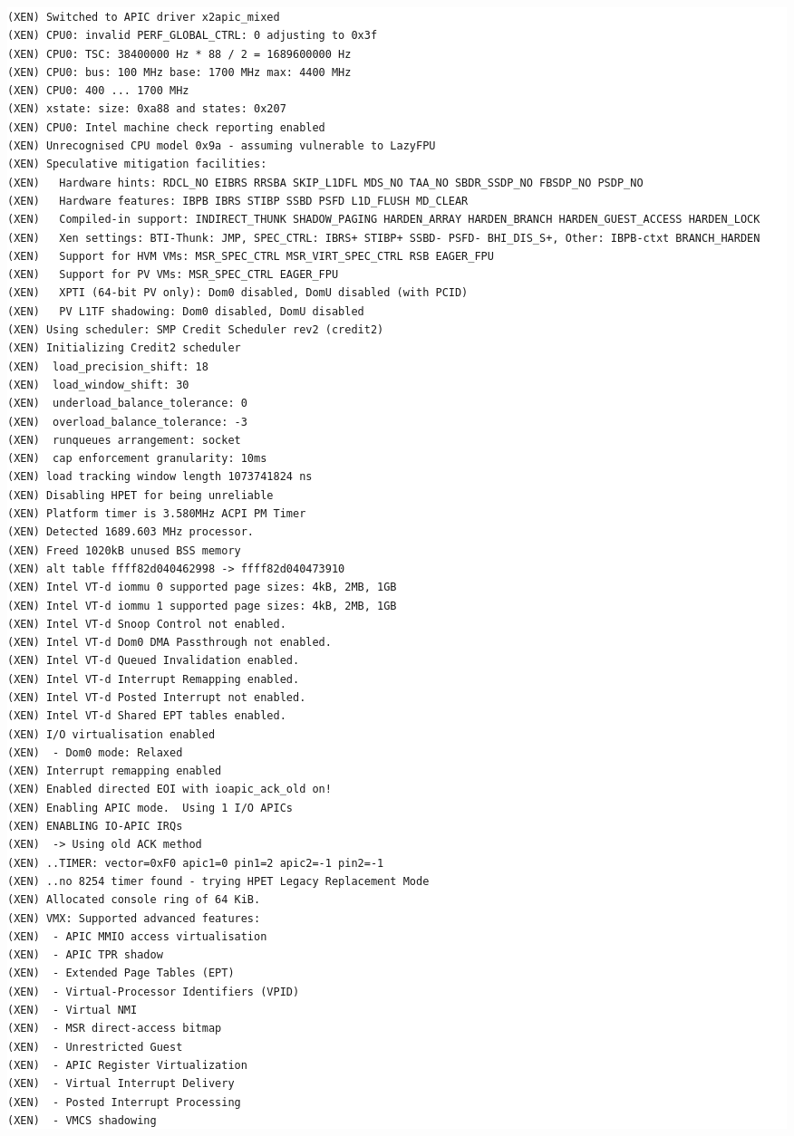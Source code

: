 ```
(XEN) Switched to APIC driver x2apic_mixed
(XEN) CPU0: invalid PERF_GLOBAL_CTRL: 0 adjusting to 0x3f
(XEN) CPU0: TSC: 38400000 Hz * 88 / 2 = 1689600000 Hz
(XEN) CPU0: bus: 100 MHz base: 1700 MHz max: 4400 MHz
(XEN) CPU0: 400 ... 1700 MHz
(XEN) xstate: size: 0xa88 and states: 0x207
(XEN) CPU0: Intel machine check reporting enabled
(XEN) Unrecognised CPU model 0x9a - assuming vulnerable to LazyFPU
(XEN) Speculative mitigation facilities:
(XEN)   Hardware hints: RDCL_NO EIBRS RRSBA SKIP_L1DFL MDS_NO TAA_NO SBDR_SSDP_NO FBSDP_NO PSDP_NO
(XEN)   Hardware features: IBPB IBRS STIBP SSBD PSFD L1D_FLUSH MD_CLEAR
(XEN)   Compiled-in support: INDIRECT_THUNK SHADOW_PAGING HARDEN_ARRAY HARDEN_BRANCH HARDEN_GUEST_ACCESS HARDEN_LOCK
(XEN)   Xen settings: BTI-Thunk: JMP, SPEC_CTRL: IBRS+ STIBP+ SSBD- PSFD- BHI_DIS_S+, Other: IBPB-ctxt BRANCH_HARDEN
(XEN)   Support for HVM VMs: MSR_SPEC_CTRL MSR_VIRT_SPEC_CTRL RSB EAGER_FPU
(XEN)   Support for PV VMs: MSR_SPEC_CTRL EAGER_FPU
(XEN)   XPTI (64-bit PV only): Dom0 disabled, DomU disabled (with PCID)
(XEN)   PV L1TF shadowing: Dom0 disabled, DomU disabled
(XEN) Using scheduler: SMP Credit Scheduler rev2 (credit2)
(XEN) Initializing Credit2 scheduler
(XEN)  load_precision_shift: 18
(XEN)  load_window_shift: 30
(XEN)  underload_balance_tolerance: 0
(XEN)  overload_balance_tolerance: -3
(XEN)  runqueues arrangement: socket
(XEN)  cap enforcement granularity: 10ms
(XEN) load tracking window length 1073741824 ns
(XEN) Disabling HPET for being unreliable
(XEN) Platform timer is 3.580MHz ACPI PM Timer
(XEN) Detected 1689.603 MHz processor.
(XEN) Freed 1020kB unused BSS memory
(XEN) alt table ffff82d040462998 -> ffff82d040473910
(XEN) Intel VT-d iommu 0 supported page sizes: 4kB, 2MB, 1GB
(XEN) Intel VT-d iommu 1 supported page sizes: 4kB, 2MB, 1GB
(XEN) Intel VT-d Snoop Control not enabled.
(XEN) Intel VT-d Dom0 DMA Passthrough not enabled.
(XEN) Intel VT-d Queued Invalidation enabled.
(XEN) Intel VT-d Interrupt Remapping enabled.
(XEN) Intel VT-d Posted Interrupt not enabled.
(XEN) Intel VT-d Shared EPT tables enabled.
(XEN) I/O virtualisation enabled
(XEN)  - Dom0 mode: Relaxed
(XEN) Interrupt remapping enabled
(XEN) Enabled directed EOI with ioapic_ack_old on!
(XEN) Enabling APIC mode.  Using 1 I/O APICs
(XEN) ENABLING IO-APIC IRQs
(XEN)  -> Using old ACK method
(XEN) ..TIMER: vector=0xF0 apic1=0 pin1=2 apic2=-1 pin2=-1
(XEN) ..no 8254 timer found - trying HPET Legacy Replacement Mode
(XEN) Allocated console ring of 64 KiB.
(XEN) VMX: Supported advanced features:
(XEN)  - APIC MMIO access virtualisation
(XEN)  - APIC TPR shadow
(XEN)  - Extended Page Tables (EPT)
(XEN)  - Virtual-Processor Identifiers (VPID)
(XEN)  - Virtual NMI
(XEN)  - MSR direct-access bitmap
(XEN)  - Unrestricted Guest
(XEN)  - APIC Register Virtualization
(XEN)  - Virtual Interrupt Delivery
(XEN)  - Posted Interrupt Processing
(XEN)  - VMCS shadowing
```